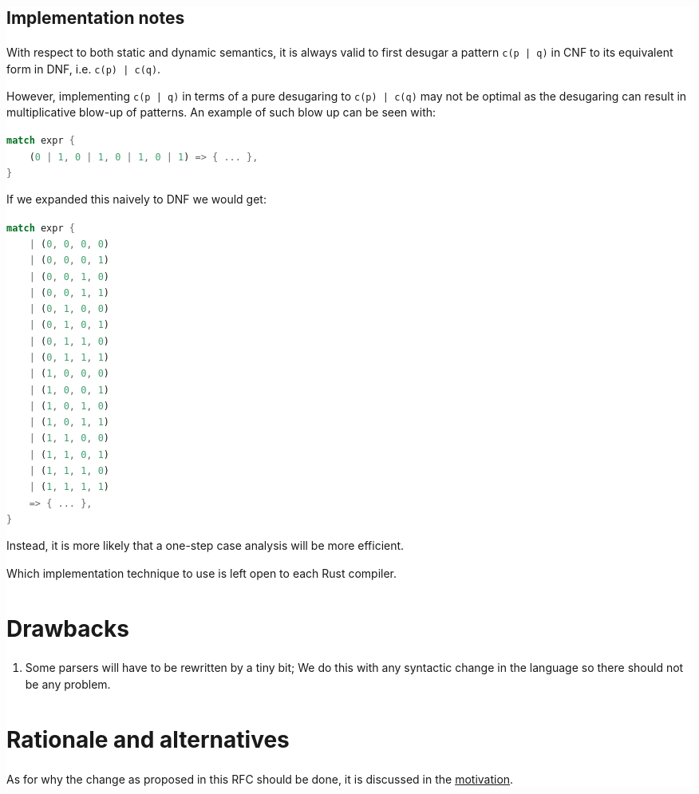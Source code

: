 ## Implementation notes

With respect to both static and dynamic semantics,
it is always valid to first desugar a pattern `c(p | q)`
in CNF to its equivalent form in DNF, i.e. `c(p) | c(q)`.

However, implementing `c(p | q)` in terms of a pure desugaring to `c(p) | c(q)`
may not be optimal as the desugaring can result in multiplicative blow-up of patterns.
An example of such blow up can be seen with:

```rust
match expr {
    (0 | 1, 0 | 1, 0 | 1, 0 | 1) => { ... },
}
```

If we expanded this naively to DNF we would get:

```rust
match expr {
    | (0, 0, 0, 0)
    | (0, 0, 0, 1)
    | (0, 0, 1, 0)
    | (0, 0, 1, 1)
    | (0, 1, 0, 0)
    | (0, 1, 0, 1)
    | (0, 1, 1, 0)
    | (0, 1, 1, 1)
    | (1, 0, 0, 0)
    | (1, 0, 0, 1)
    | (1, 0, 1, 0)
    | (1, 0, 1, 1)
    | (1, 1, 0, 0)
    | (1, 1, 0, 1)
    | (1, 1, 1, 0)
    | (1, 1, 1, 1)
    => { ... },
}
```

Instead, it is more likely that a one-step case analysis will be more efficient.

Which implementation technique to use is left open to each Rust compiler.

# Drawbacks
[drawbacks]: #drawbacks

1. Some parsers will have to be rewritten by a tiny bit;
   We do this with any syntactic change in the language so
   there should not be any problem.

# Rationale and alternatives
[alternatives]: #rationale-and-alternatives

As for why the change as proposed in this RFC should be done,
it is discussed in the [motivation].


[summary]: #summary
[motivation]: #motivation
[CNF]: https://en.wikipedia.org/wiki/Conjunctive_normal_form
[DNF]: https://en.wikipedia.org/wiki/Disjunctive_normal_form
[RFC 2175]: https://github.com/rust-lang/rfcs/pull/2175
[precursor]: https://github.com/rust-lang/rfcs/blob/de235887a80555427314c7eb25c6214523d50cce/text/0000-pipe-in-patterns.md
[GHC proposal]: https://github.com/osa1/ghc-proposals/blob/77ee8e615aa28fbf2d0ef2be876a852c4e63c53b/proposals/0000-or-patterns.rst#real-world-examples
[alercah_discord]: https://discordapp.com/channels/442252698964721669/448237931136679936/483325957130813440
[guide-level-explanation]: #guide-level-explanation
[reference-level-explanation]: #reference-level-explanation
   [type coercions]: https://doc.rust-lang.org/reference/type-coercions.html
[prior-art]: #prior-art
[CSS4]: https://drafts.csswg.org/selectors/#matches
[regex]: https://en.wikipedia.org/wiki/Regular_expression
[ocaml]: #ocaml
[ocaml_support]: https://caml.inria.fr/pub/docs/manual-ocaml/patterns.html#sec108
[fsharp_patterns]: https://docs.microsoft.com/en-us/dotnet/fsharp/language-reference/pattern-matching
[ghc_proposal_43]: https://github.com/ghc-proposals/ghc-proposals/pull/43
[lisp_libs]: https://stackoverflow.com/a/3798659/1063961
[unresolved]: #unresolved-questions